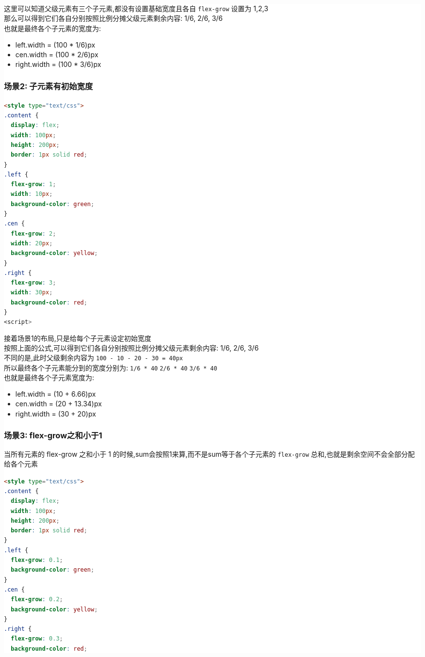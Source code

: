 这里可以知道父级元素有三个子元素,都没有设置基础宽度且各自 `flex-grow` 设置为 1,2,3<br>
那么可以得到它们各自分别按照比例分摊父级元素剩余内容: 1/6, 2/6, 3/6<br>
也就是最终各个子元素的宽度为:
+ left.width = (100 * 1/6)px
+ cen.width = (100 * 2/6)px
+ right.width = (100 * 3/6)px

### 场景2: 子元素有初始宽度
``` html
<style type="text/css">
.content {
  display: flex;
  width: 100px;
  height: 200px;
  border: 1px solid red;
}
.left {
  flex-grow: 1;
  width: 10px;
  background-color: green;
}
.cen {
  flex-grow: 2;
  width: 20px;
  background-color: yellow;
}
.right {
  flex-grow: 3;
  width: 30px;
  background-color: red;
}
<script>
```

接着场景1的布局,只是给每个子元素设定初始宽度<br>
按照上面的公式,可以得到它们各自分别按照比例分摊父级元素剩余内容: 1/6, 2/6, 3/6<br>
不同的是,此时父级剩余内容为 `100 - 10 - 20 - 30 = 40px`<br>
所以最终各个子元素能分到的宽度分别为: `1/6 * 40` `2/6 * 40` `3/6 * 40`<br>
也就是最终各个子元素宽度为: 
+ left.width = (10 + 6.66)px
+ cen.width = (20 + 13.34)px
+ right.width = (30 + 20)px

### 场景3: flex-grow之和小于1
当所有元素的 flex-grow 之和小于 1 的时候,sum会按照1来算,而不是sum等于各个子元素的 `flex-grow` 总和,也就是剩余空间不会全部分配给各个元素
``` html
<style type="text/css">
.content {
  display: flex;
  width: 100px;
  height: 200px;
  border: 1px solid red;
}
.left {
  flex-grow: 0.1;
  background-color: green;
}
.cen {
  flex-grow: 0.2;
  background-color: yellow;
}
.right {
  flex-grow: 0.3;
  background-color: red;
```